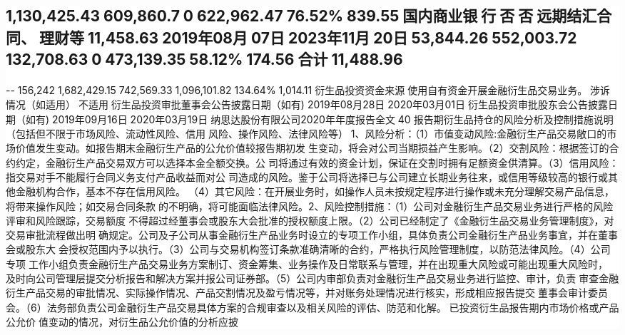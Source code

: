 1,130,425.43
609,860.7
0
622,962.47
76.52%
839.55
国内商业银
行
否
否
远期结汇合同、
理财等
11,458.63
2019年08月
07日
2023年11月
20日
53,844.26
552,003.72
132,708.63
0
473,139.35
58.12%
174.56
合计
11,488.96
--
--
156,242
1,682,429.15
742,569.33
1,096,101.82
134.64%
1,014.11
衍生品投资资金来源
使用自有资金开展金融衍生品交易业务。
涉诉情况（如适用）
不适用
衍生品投资审批董事会公告披露日期（如有)
2019年08月28日
2020年03月01日
衍生品投资审批股东会公告披露日期（如有)
2019年09月16日
2020年03月19日
纳思达股份有限公司2020年年度报告全文
40
报告期衍生品持仓的风险分析及控制措施说明
（包括但不限于市场风险、流动性风险、信用
风险、操作风险、法律风险等）
1、风险分析：（1）市值变动风险:金融衍生产品交易敞口的市场价值发生变动。如报告期末金融衍生产品的公允价值较报告期初发
生变动，将会对公司当期损益产生影响。（2）交割风险：根据签订的合约约定，金融衍生产品交易双方可以选择本金全额交换。公
司将通过有效的资金计划，保证在交割时拥有足额资金供清算。（3）信用风险：指交易对手不能履行合同义务支付产品收益而对公
司造成的风险。鉴于公司将选择已与公司建立长期业务往来，或信用等级较高的银行或其他金融机构合作，基本不存在信用风险。
（4）其它风险：在开展业务时，如操作人员未按规定程序进行操作或未充分理解交易产品信息，将带来操作风险；如交易合同条款
的不明确，将可能面临法律风险。2、风险控制措施：（1）公司对金融衍生产品交易业务进行严格的风险评审和风险跟踪，交易额度
不得超过经董事会或股东大会批准的授权额度上限。（2）公司已经制定了《金融衍生品交易业务管理制度》，对交易审批流程做出明
确规定。公司及子公司从事金融衍生产品业务时设立的专项工作小组，具体负责公司金融衍生产品业务事宜，并在董事会或股东大
会授权范围内予以执行。（3）公司与交易机构签订条款准确清晰的合约，严格执行风险管理制度，以防范法律风险。（4）公司专项
工作小组负责金融衍生产品交易业务方案制订、资金筹集、业务操作及日常联系与管理，并在出现重大风险或可能出现重大风险时，
及时向公司管理层提交分析报告和解决方案并报公司证券部。（5）公司内审部负责对金融衍生产品交易业务进行监控、审计，负责
审查金融衍生产品交易的审批情况、实际操作情况、产品交割情况及盈亏情况等，并对账务处理情况进行核实，形成相应报告提交
董事会审计委员会。（6）法务部负责公司金融衍生产品交易具体方案的合规审查以及相关风险的评估、防范和化解。
已投资衍生品报告期内市场价格或产品公允价
值变动的情况，对衍生品公允价值的分析应披